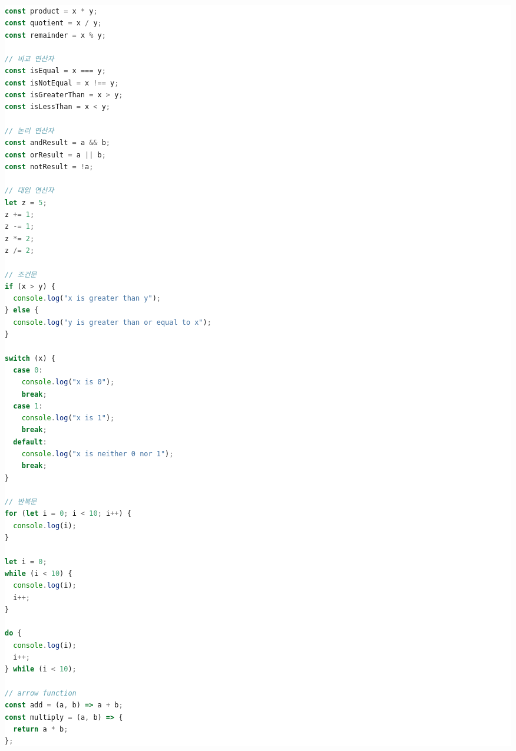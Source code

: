 ```js
const product = x * y;
const quotient = x / y;
const remainder = x % y;

// 비교 연산자
const isEqual = x === y;
const isNotEqual = x !== y;
const isGreaterThan = x > y;
const isLessThan = x < y;

// 논리 연산자
const andResult = a && b;
const orResult = a || b;
const notResult = !a;

// 대입 연산자
let z = 5;
z += 1;
z -= 1;
z *= 2;
z /= 2;

// 조건문
if (x > y) {
  console.log("x is greater than y");
} else {
  console.log("y is greater than or equal to x");
}

switch (x) {
  case 0:
    console.log("x is 0");
    break;
  case 1:
    console.log("x is 1");
    break;
  default:
    console.log("x is neither 0 nor 1");
    break;
}

// 반복문
for (let i = 0; i < 10; i++) {
  console.log(i);
}

let i = 0;
while (i < 10) {
  console.log(i);
  i++;
}

do {
  console.log(i);
  i++;
} while (i < 10);

// arrow function
const add = (a, b) => a + b;
const multiply = (a, b) => {
  return a * b;
};

```